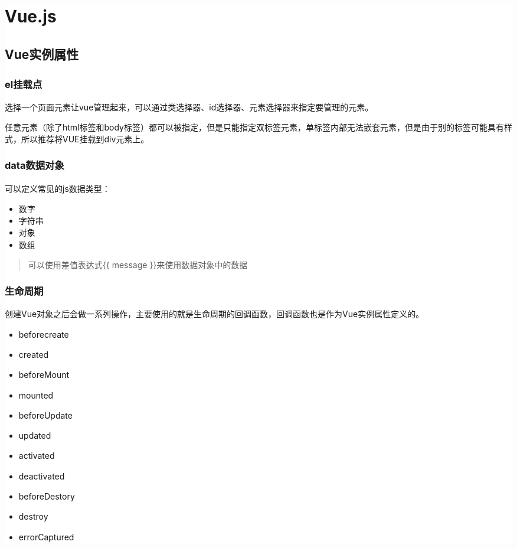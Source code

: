 # Vue.js

## Vue实例属性

### el挂载点

选择一个页面元素让vue管理起来，可以通过类选择器、id选择器、元素选择器来指定要管理的元素。

任意元素（除了html标签和body标签）都可以被指定，但是只能指定双标签元素，单标签内部无法嵌套元素，但是由于别的标签可能具有样式，所以推荐将VUE挂载到div元素上。

### data数据对象

可以定义常见的js数据类型：

- 数字
- 字符串
- 对象
- 数组

> 可以使用差值表达式{{ message }}来使用数据对象中的数据

### 生命周期

​	创建Vue对象之后会做一系列操作，主要使用的就是生命周期的回调函数，回调函数也是作为Vue实例属性定义的。

- beforecreate

- created
- beforeMount
- mounted 
- beforeUpdate
- updated
- activated
- deactivated
- beforeDestory
- destroy
- errorCaptured
